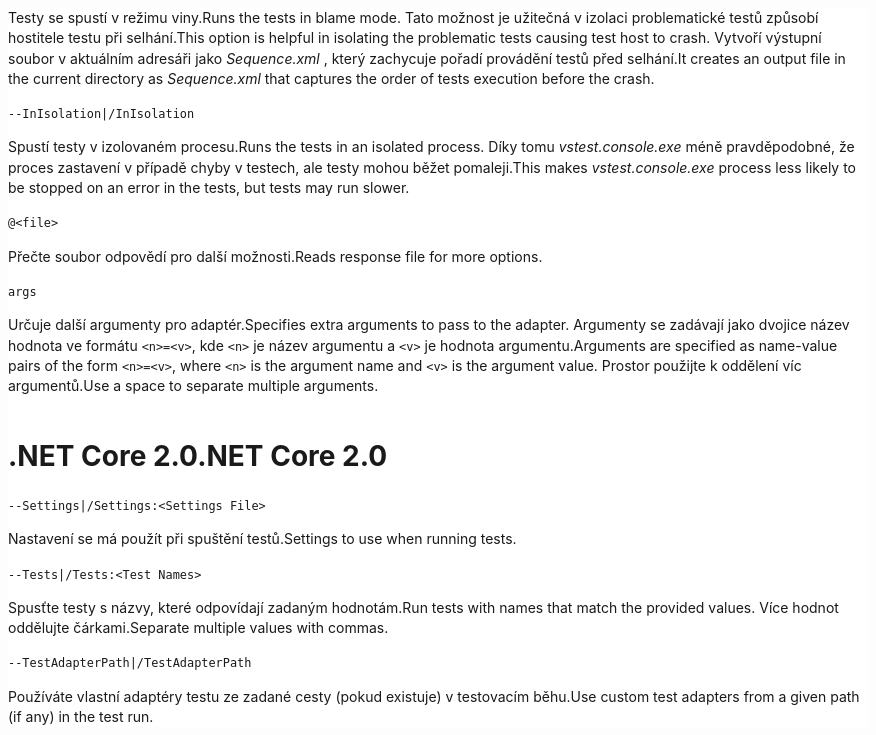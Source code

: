 <span data-ttu-id="da243-144">Testy se spustí v režimu viny.</span><span class="sxs-lookup"><span data-stu-id="da243-144">Runs the tests in blame mode.</span></span> <span data-ttu-id="da243-145">Tato možnost je užitečná v izolaci problematické testů způsobí hostitele testu při selhání.</span><span class="sxs-lookup"><span data-stu-id="da243-145">This option is helpful in isolating the problematic tests causing test host to crash.</span></span> <span data-ttu-id="da243-146">Vytvoří výstupní soubor v aktuálním adresáři jako *Sequence.xml* , který zachycuje pořadí provádění testů před selhání.</span><span class="sxs-lookup"><span data-stu-id="da243-146">It creates an output file in the current directory as *Sequence.xml* that captures the order of tests execution before the crash.</span></span>

`--InIsolation|/InIsolation`

<span data-ttu-id="da243-147">Spustí testy v izolovaném procesu.</span><span class="sxs-lookup"><span data-stu-id="da243-147">Runs the tests in an isolated process.</span></span> <span data-ttu-id="da243-148">Díky tomu *vstest.console.exe* méně pravděpodobné, že proces zastavení v případě chyby v testech, ale testy mohou běžet pomaleji.</span><span class="sxs-lookup"><span data-stu-id="da243-148">This makes *vstest.console.exe* process less likely to be stopped on an error in the tests, but tests may run slower.</span></span>

`@<file>`

<span data-ttu-id="da243-149">Přečte soubor odpovědí pro další možnosti.</span><span class="sxs-lookup"><span data-stu-id="da243-149">Reads response file for more options.</span></span>

`args`

<span data-ttu-id="da243-150">Určuje další argumenty pro adaptér.</span><span class="sxs-lookup"><span data-stu-id="da243-150">Specifies extra arguments to pass to the adapter.</span></span> <span data-ttu-id="da243-151">Argumenty se zadávají jako dvojice název hodnota ve formátu `<n>=<v>`, kde `<n>` je název argumentu a `<v>` je hodnota argumentu.</span><span class="sxs-lookup"><span data-stu-id="da243-151">Arguments are specified as name-value pairs of the form `<n>=<v>`, where `<n>` is the argument name and `<v>` is the argument value.</span></span> <span data-ttu-id="da243-152">Prostor použijte k oddělení víc argumentů.</span><span class="sxs-lookup"><span data-stu-id="da243-152">Use a space to separate multiple arguments.</span></span>

# [<a name="net-core-20"></a><span data-ttu-id="da243-153">.NET Core 2.0</span><span class="sxs-lookup"><span data-stu-id="da243-153">.NET Core 2.0</span></span>](#tab/netcore20)

`--Settings|/Settings:<Settings File>`

<span data-ttu-id="da243-154">Nastavení se má použít při spuštění testů.</span><span class="sxs-lookup"><span data-stu-id="da243-154">Settings to use when running tests.</span></span>

`--Tests|/Tests:<Test Names>`

<span data-ttu-id="da243-155">Spusťte testy s názvy, které odpovídají zadaným hodnotám.</span><span class="sxs-lookup"><span data-stu-id="da243-155">Run tests with names that match the provided values.</span></span> <span data-ttu-id="da243-156">Více hodnot oddělujte čárkami.</span><span class="sxs-lookup"><span data-stu-id="da243-156">Separate multiple values with commas.</span></span>

`--TestAdapterPath|/TestAdapterPath`

<span data-ttu-id="da243-157">Používáte vlastní adaptéry testu ze zadané cesty (pokud existuje) v testovacím běhu.</span><span class="sxs-lookup"><span data-stu-id="da243-157">Use custom test adapters from a given path (if any) in the test run.</span></span>

